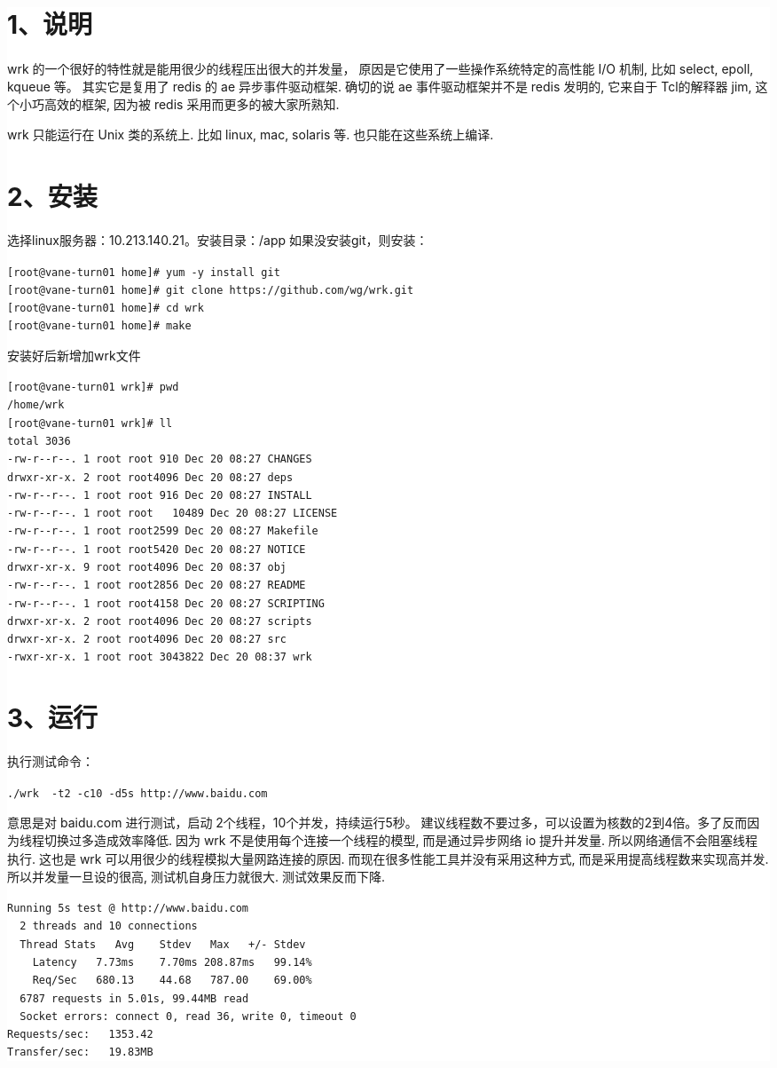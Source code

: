 # 1、说明 #

wrk 的一个很好的特性就是能用很少的线程压出很大的并发量， 原因是它使用了一些操作系统特定的高性能 I/O 机制, 比如 select, epoll, kqueue 等。 其实它是复用了 redis 的 ae 异步事件驱动框架. 确切的说 ae 事件驱动框架并不是 redis 发明的, 它来自于 Tcl的解释器 jim, 这个小巧高效的框架, 因为被 redis 采用而更多的被大家所熟知.

wrk 只能运行在 Unix 类的系统上. 比如 linux, mac, solaris 等. 也只能在这些系统上编译.  

# 2、安装 #

选择linux服务器：10.213.140.21。安装目录：/app
如果没安装git，则安装：

    [root@vane-turn01 home]# yum -y install git
    [root@vane-turn01 home]# git clone https://github.com/wg/wrk.git
    [root@vane-turn01 home]# cd wrk
    [root@vane-turn01 home]# make

安装好后新增加wrk文件

    [root@vane-turn01 wrk]# pwd
    /home/wrk
    [root@vane-turn01 wrk]# ll
    total 3036
    -rw-r--r--. 1 root root 910 Dec 20 08:27 CHANGES
    drwxr-xr-x. 2 root root4096 Dec 20 08:27 deps
    -rw-r--r--. 1 root root 916 Dec 20 08:27 INSTALL
    -rw-r--r--. 1 root root   10489 Dec 20 08:27 LICENSE
    -rw-r--r--. 1 root root2599 Dec 20 08:27 Makefile
    -rw-r--r--. 1 root root5420 Dec 20 08:27 NOTICE
    drwxr-xr-x. 9 root root4096 Dec 20 08:37 obj
    -rw-r--r--. 1 root root2856 Dec 20 08:27 README
    -rw-r--r--. 1 root root4158 Dec 20 08:27 SCRIPTING
    drwxr-xr-x. 2 root root4096 Dec 20 08:27 scripts
    drwxr-xr-x. 2 root root4096 Dec 20 08:27 src
    -rwxr-xr-x. 1 root root 3043822 Dec 20 08:37 wrk
    
# 3、运行 #
执行测试命令：

    ./wrk  -t2 -c10 -d5s http://www.baidu.com

意思是对 baidu.com 进行测试，启动 2个线程，10个并发，持续运行5秒。
建议线程数不要过多，可以设置为核数的2到4倍。多了反而因为线程切换过多造成效率降低. 因为 wrk 不是使用每个连接一个线程的模型, 而是通过异步网络 io 提升并发量. 所以网络通信不会阻塞线程执行. 这也是 wrk 可以用很少的线程模拟大量网路连接的原因. 而现在很多性能工具并没有采用这种方式, 而是采用提高线程数来实现高并发. 所以并发量一旦设的很高, 测试机自身压力就很大. 测试效果反而下降. 

    Running 5s test @ http://www.baidu.com
      2 threads and 10 connections
      Thread Stats   Avg  	Stdev 	Max   +/- Stdev
    	Latency   7.73ms	7.70ms 208.87ms   99.14%
    	Req/Sec   680.13 	44.68   787.00 	  69.00%
      6787 requests in 5.01s, 99.44MB read
      Socket errors: connect 0, read 36, write 0, timeout 0
    Requests/sec:   1353.42
    Transfer/sec:   19.83MB
